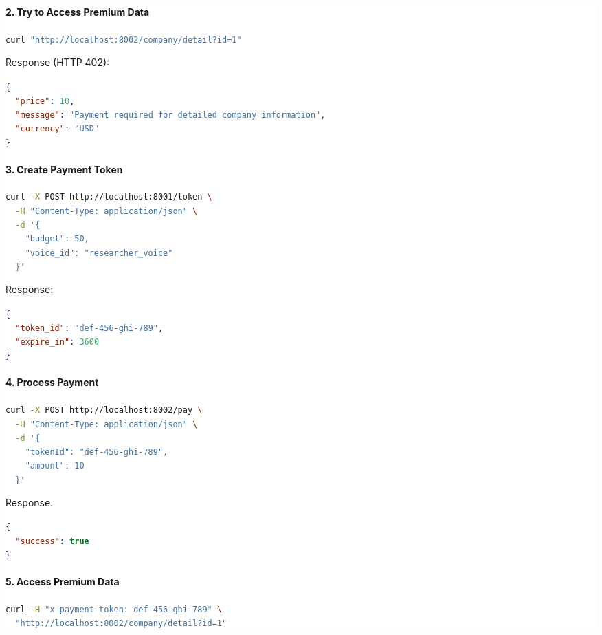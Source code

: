 #### 2. Try to Access Premium Data

```bash
curl "http://localhost:8002/company/detail?id=1"
```

Response (HTTP 402):
```json
{
  "price": 10,
  "message": "Payment required for detailed company information",
  "currency": "USD"
}
```

#### 3. Create Payment Token

```bash
curl -X POST http://localhost:8001/token \
  -H "Content-Type: application/json" \
  -d '{
    "budget": 50,
    "voice_id": "researcher_voice"
  }'
```

Response:
```json
{
  "token_id": "def-456-ghi-789",
  "expire_in": 3600
}
```

#### 4. Process Payment

```bash
curl -X POST http://localhost:8002/pay \
  -H "Content-Type: application/json" \
  -d '{
    "tokenId": "def-456-ghi-789",
    "amount": 10
  }'
```

Response:
```json
{
  "success": true
}
```

#### 5. Access Premium Data

```bash
curl -H "x-payment-token: def-456-ghi-789" \
  "http://localhost:8002/company/detail?id=1"
```
